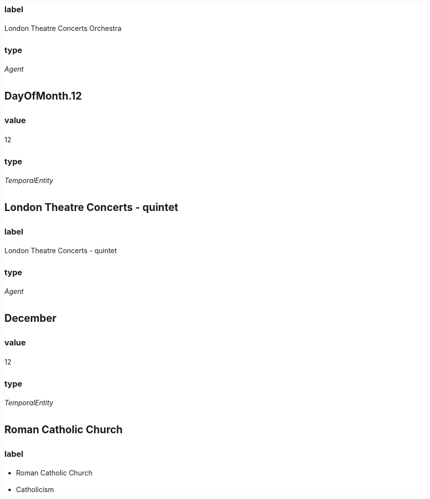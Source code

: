 ### label


London Theatre Concerts Orchestra

### type


*Agent*

## DayOfMonth.12

### value


12

### type


*TemporalEntity*

## London Theatre Concerts - quintet

### label


London Theatre Concerts - quintet

### type


*Agent*

## December

### value


12

### type


*TemporalEntity*

## Roman Catholic Church

### label

 - Roman Catholic Church

 - Catholicism
